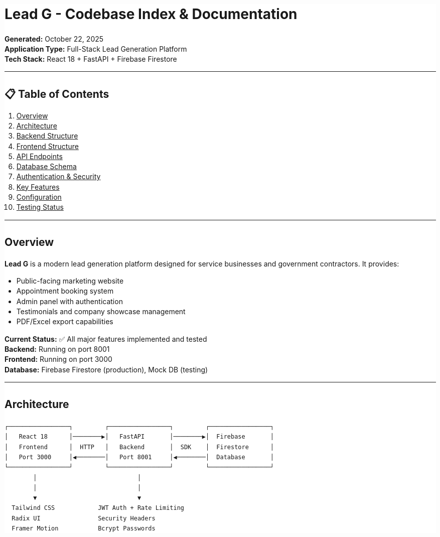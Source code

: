 # Lead G - Codebase Index & Documentation

**Generated:** October 22, 2025  
**Application Type:** Full-Stack Lead Generation Platform  
**Tech Stack:** React 18 + FastAPI + Firebase Firestore

---

## 📋 Table of Contents

1. [Overview](#overview)
2. [Architecture](#architecture)
3. [Backend Structure](#backend-structure)
4. [Frontend Structure](#frontend-structure)
5. [API Endpoints](#api-endpoints)
6. [Database Schema](#database-schema)
7. [Authentication & Security](#authentication--security)
8. [Key Features](#key-features)
9. [Configuration](#configuration)
10. [Testing Status](#testing-status)

---

## Overview

**Lead G** is a modern lead generation platform designed for service businesses and government contractors. It provides:
- Public-facing marketing website
- Appointment booking system
- Admin panel with authentication
- Testimonials and company showcase management
- PDF/Excel export capabilities

**Current Status:** ✅ All major features implemented and tested  
**Backend:** Running on port 8001  
**Frontend:** Running on port 3000  
**Database:** Firebase Firestore (production), Mock DB (testing)

---

## Architecture

```
┌─────────────────┐         ┌─────────────────┐         ┌─────────────────┐
│   React 18      │────────▶│   FastAPI       │────────▶│  Firebase       │
│   Frontend      │  HTTP   │   Backend       │  SDK    │  Firestore      │
│   Port 3000     │◀────────│   Port 8001     │◀────────│  Database       │
└─────────────────┘         └─────────────────┘         └─────────────────┘
        │                            │
        │                            │
        ▼                            ▼
  Tailwind CSS            JWT Auth + Rate Limiting
  Radix UI                Security Headers
  Framer Motion           Bcrypt Passwords
```
